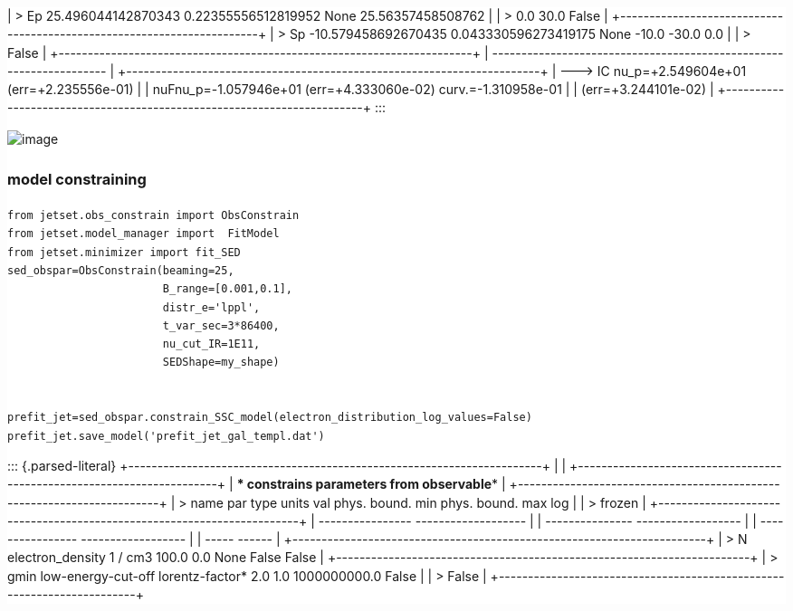 | > Ep 25.496044142870343 0.22355556512819952 None 25.56357458508762    |
| > 0.0 30.0 False                                                      |
+-----------------------------------------------------------------------+
| > Sp -10.579458692670435 0.043330596273419175 None -10.0 -30.0 0.0    |
| > False                                                               |
+-----------------------------------------------------------------------+
| -------------------------------------------------------------------   |
+-----------------------------------------------------------------------+
| \-\--\> IC nu\_p=+2.549604e+01 (err=+2.235556e-01)                    |
| nuFnu\_p=-1.057946e+01 (err=+4.333060e-02) curv.=-1.310958e-01        |
| (err=+3.244101e-02)                                                   |
+-----------------------------------------------------------------------+
:::

![image](Jet_example_model_fit_wiht_gal_template_files/Jet_example_model_fit_wiht_gal_template_15_1.png)

### model constraining

``` {.sourceCode .ipython3}
from jetset.obs_constrain import ObsConstrain
from jetset.model_manager import  FitModel
from jetset.minimizer import fit_SED
sed_obspar=ObsConstrain(beaming=25,
                        B_range=[0.001,0.1],
                        distr_e='lppl',
                        t_var_sec=3*86400,
                        nu_cut_IR=1E11,
                        SEDShape=my_shape)


prefit_jet=sed_obspar.constrain_SSC_model(electron_distribution_log_values=False)
prefit_jet.save_model('prefit_jet_gal_templ.dat')
```

::: {.parsed-literal}
+-----------------------------------------------------------------------+
|                                                                       |
+-----------------------------------------------------------------------+
| **\* constrains parameters from observable**\*                        |
+-----------------------------------------------------------------------+
| > name par type units val phys. bound. min phys. bound. max log       |
| > frozen                                                              |
+-----------------------------------------------------------------------+
| \-\-\-\-\-\-\-\-\-\-\-\-\-\-\-- \-\-\-\-\-\-\-\-\-\-\-\-\-\-\-\-\-\-- |
| \-\-\-\-\-\-\-\-\-\-\-\-\-\-- \-\-\-\-\-\-\-\-\-\-\-\-\-\-\-\-\--     |
| \-\-\-\-\-\-\-\-\-\-\-\-\-\-\-- \-\-\-\-\-\-\-\-\-\-\-\-\-\-\-\-\--   |
| \-\-\-\-- \-\-\-\-\--                                                 |
+-----------------------------------------------------------------------+
| > N electron\_density 1 / cm3 100.0 0.0 None False False              |
+-----------------------------------------------------------------------+
| > gmin low-energy-cut-off lorentz-factor\* 2.0 1.0 1000000000.0 False |
| > False                                                               |
+-----------------------------------------------------------------------+